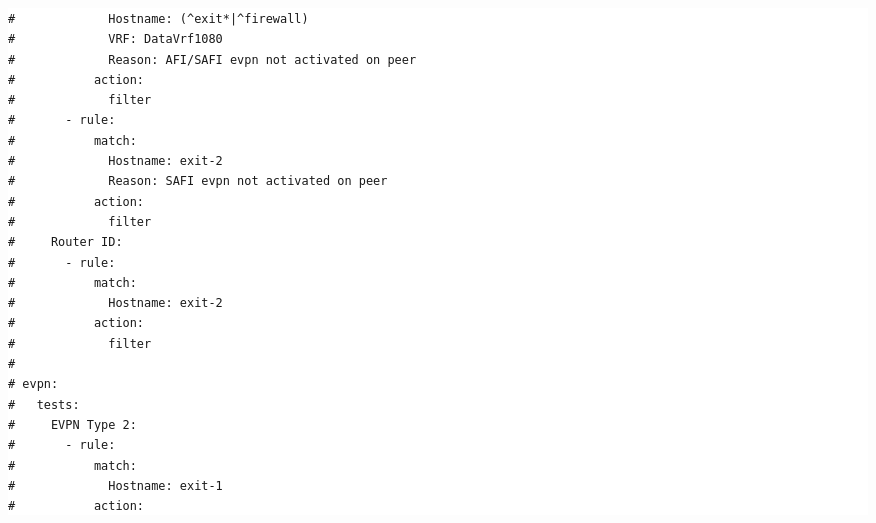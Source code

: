     #             Hostname: (^exit*|^firewall)
    #             VRF: DataVrf1080
    #             Reason: AFI/SAFI evpn not activated on peer
    #           action:
    #             filter
    #       - rule:
    #           match:
    #             Hostname: exit-2
    #             Reason: SAFI evpn not activated on peer
    #           action:
    #             filter
    #     Router ID:
    #       - rule:
    #           match:
    #             Hostname: exit-2
    #           action:
    #             filter
    #
    # evpn:
    #   tests:
    #     EVPN Type 2:
    #       - rule:
    #           match:
    #             Hostname: exit-1
    #           action: